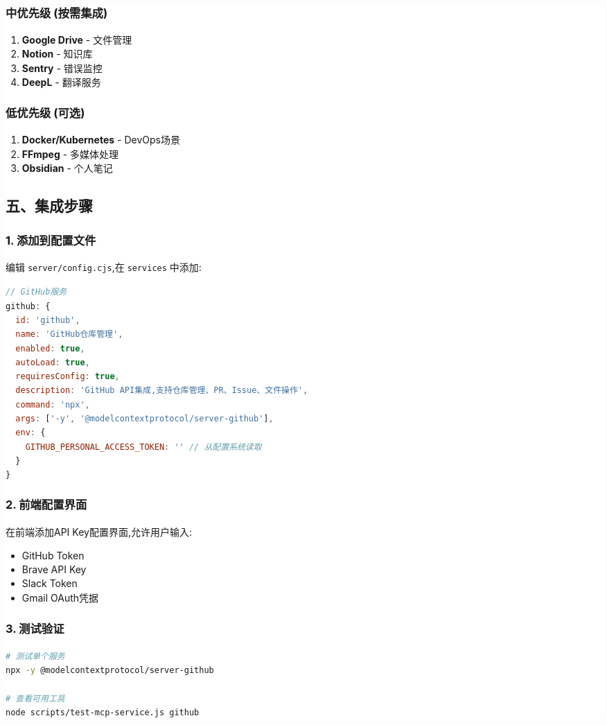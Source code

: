 ### 中优先级 (按需集成)
1. **Google Drive** - 文件管理
2. **Notion** - 知识库
3. **Sentry** - 错误监控
4. **DeepL** - 翻译服务

### 低优先级 (可选)
1. **Docker/Kubernetes** - DevOps场景
2. **FFmpeg** - 多媒体处理
3. **Obsidian** - 个人笔记

## 五、集成步骤

### 1. 添加到配置文件

编辑 `server/config.cjs`,在 `services` 中添加:

```javascript
// GitHub服务
github: {
  id: 'github',
  name: 'GitHub仓库管理',
  enabled: true,
  autoLoad: true,
  requiresConfig: true,
  description: 'GitHub API集成,支持仓库管理、PR、Issue、文件操作',
  command: 'npx',
  args: ['-y', '@modelcontextprotocol/server-github'],
  env: {
    GITHUB_PERSONAL_ACCESS_TOKEN: '' // 从配置系统读取
  }
}
```

### 2. 前端配置界面

在前端添加API Key配置界面,允许用户输入:
- GitHub Token
- Brave API Key
- Slack Token
- Gmail OAuth凭据

### 3. 测试验证

```bash
# 测试单个服务
npx -y @modelcontextprotocol/server-github

# 查看可用工具
node scripts/test-mcp-service.js github
```
